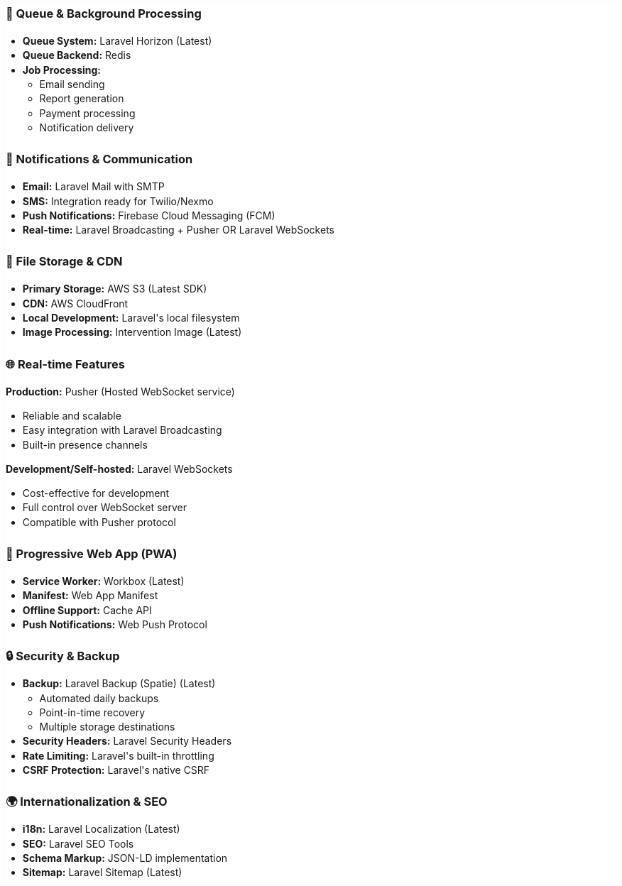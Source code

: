 ### 🔄 Queue & Background Processing
- **Queue System:** Laravel Horizon (Latest)
- **Queue Backend:** Redis
- **Job Processing:** 
  - Email sending
  - Report generation
  - Payment processing
  - Notification delivery

### 📧 Notifications & Communication
- **Email:** Laravel Mail with SMTP
- **SMS:** Integration ready for Twilio/Nexmo
- **Push Notifications:** Firebase Cloud Messaging (FCM)
- **Real-time:** Laravel Broadcasting + Pusher OR Laravel WebSockets

### 💾 File Storage & CDN
- **Primary Storage:** AWS S3 (Latest SDK)
- **CDN:** AWS CloudFront
- **Local Development:** Laravel's local filesystem
- **Image Processing:** Intervention Image (Latest)

### 🌐 Real-time Features
**Production:** Pusher (Hosted WebSocket service)
- Reliable and scalable
- Easy integration with Laravel Broadcasting
- Built-in presence channels

**Development/Self-hosted:** Laravel WebSockets
- Cost-effective for development
- Full control over WebSocket server
- Compatible with Pusher protocol

### 📱 Progressive Web App (PWA)
- **Service Worker:** Workbox (Latest)
- **Manifest:** Web App Manifest
- **Offline Support:** Cache API
- **Push Notifications:** Web Push Protocol

### 🔒 Security & Backup
- **Backup:** Laravel Backup (Spatie) (Latest)
  - Automated daily backups
  - Point-in-time recovery
  - Multiple storage destinations
- **Security Headers:** Laravel Security Headers
- **Rate Limiting:** Laravel's built-in throttling
- **CSRF Protection:** Laravel's native CSRF

### 🌍 Internationalization & SEO
- **i18n:** Laravel Localization (Latest)
- **SEO:** Laravel SEO Tools
- **Schema Markup:** JSON-LD implementation
- **Sitemap:** Laravel Sitemap (Latest)

